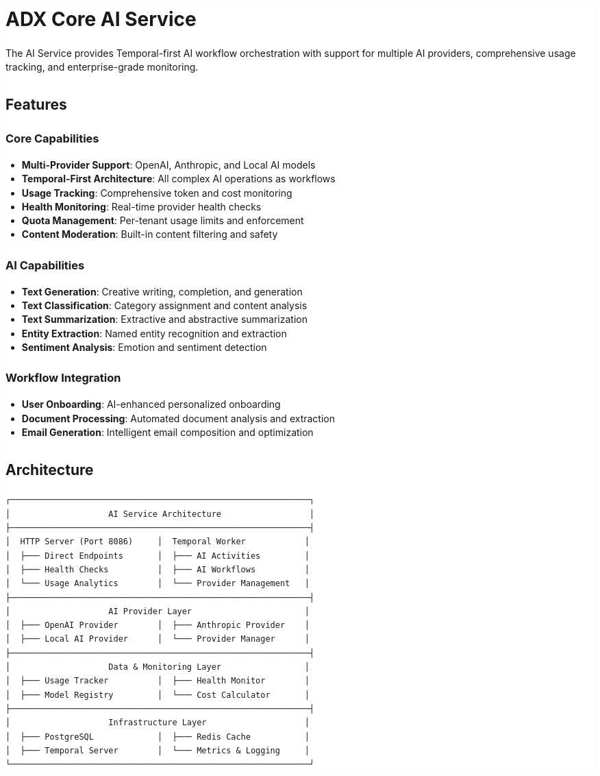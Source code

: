 # ADX Core AI Service

The AI Service provides Temporal-first AI workflow orchestration with support for multiple AI providers, comprehensive usage tracking, and enterprise-grade monitoring.

## Features

### Core Capabilities
- **Multi-Provider Support**: OpenAI, Anthropic, and Local AI models
- **Temporal-First Architecture**: All complex AI operations as workflows
- **Usage Tracking**: Comprehensive token and cost monitoring
- **Health Monitoring**: Real-time provider health checks
- **Quota Management**: Per-tenant usage limits and enforcement
- **Content Moderation**: Built-in content filtering and safety

### AI Capabilities
- **Text Generation**: Creative writing, completion, and generation
- **Text Classification**: Category assignment and content analysis
- **Text Summarization**: Extractive and abstractive summarization
- **Entity Extraction**: Named entity recognition and extraction
- **Sentiment Analysis**: Emotion and sentiment detection

### Workflow Integration
- **User Onboarding**: AI-enhanced personalized onboarding
- **Document Processing**: Automated document analysis and extraction
- **Email Generation**: Intelligent email composition and optimization

## Architecture

```
┌─────────────────────────────────────────────────────────────┐
│                    AI Service Architecture                  │
├─────────────────────────────────────────────────────────────┤
│  HTTP Server (Port 8086)     │  Temporal Worker            │
│  ├─── Direct Endpoints       │  ├─── AI Activities         │
│  ├─── Health Checks          │  ├─── AI Workflows          │
│  └─── Usage Analytics        │  └─── Provider Management   │
├─────────────────────────────────────────────────────────────┤
│                    AI Provider Layer                       │
│  ├─── OpenAI Provider        │  ├─── Anthropic Provider    │
│  ├─── Local AI Provider      │  └─── Provider Manager      │
├─────────────────────────────────────────────────────────────┤
│                    Data & Monitoring Layer                 │
│  ├─── Usage Tracker          │  ├─── Health Monitor        │
│  ├─── Model Registry         │  └─── Cost Calculator       │
├─────────────────────────────────────────────────────────────┤
│                    Infrastructure Layer                    │
│  ├─── PostgreSQL             │  ├─── Redis Cache           │
│  ├─── Temporal Server        │  └─── Metrics & Logging     │
└─────────────────────────────────────────────────────────────┘
```

